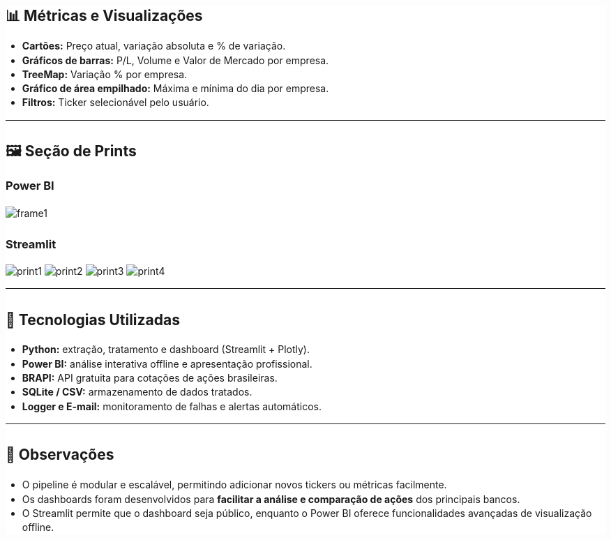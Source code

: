 
## 📊 Métricas e Visualizações

- **Cartões:** Preço atual, variação absoluta e % de variação.  
- **Gráficos de barras:** P/L, Volume e Valor de Mercado por empresa.  
- **TreeMap:** Variação % por empresa.  
- **Gráfico de área empilhado:** Máxima e mínima do dia por empresa.  
- **Filtros:** Ticker selecionável pelo usuário.

---

## 🖼 Seção de Prints

### Power BI
<img width="1363" height="751" alt="frame1" src="https://github.com/user-attachments/assets/1ada9b46-c269-487b-bb44-accbc5e77066" />

### Streamlit
<img width="1823" height="692" alt="print1" src="https://github.com/user-attachments/assets/8eb586f5-2574-4699-a6d1-a08c44982bf5" />
<img width="1823" height="600" alt="print2" src="https://github.com/user-attachments/assets/d8ca4dfd-465d-455f-a199-3912f3e528d9" />
<img width="1797" height="642" alt="print3" src="https://github.com/user-attachments/assets/0a9bc089-8027-4515-88b9-93c535a71972" />
<img width="1826" height="663" alt="print4" src="https://github.com/user-attachments/assets/9f748cca-df32-48f8-9f8c-d5a84c4dbbaf" />

---

## 🔹 Tecnologias Utilizadas

- **Python:** extração, tratamento e dashboard (Streamlit + Plotly).  
- **Power BI:** análise interativa offline e apresentação profissional.  
- **BRAPI:** API gratuita para cotações de ações brasileiras.  
- **SQLite / CSV:** armazenamento de dados tratados.  
- **Logger e E-mail:** monitoramento de falhas e alertas automáticos.

---

## 📌 Observações

- O pipeline é modular e escalável, permitindo adicionar novos tickers ou métricas facilmente.  
- Os dashboards foram desenvolvidos para **facilitar a análise e comparação de ações** dos principais bancos.  
- O Streamlit permite que o dashboard seja público, enquanto o Power BI oferece funcionalidades avançadas de visualização offline.


